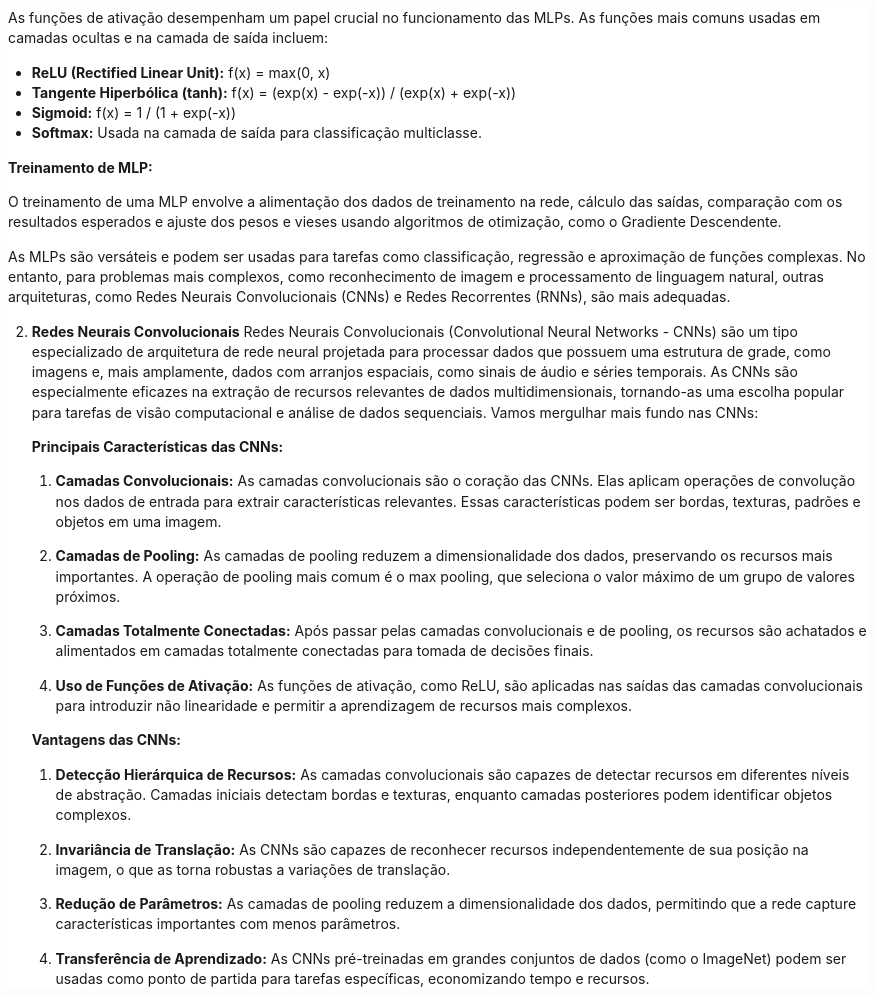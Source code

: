    As funções de ativação desempenham um papel crucial no funcionamento das MLPs. As funções mais comuns usadas em camadas ocultas e na camada de saída incluem:

   - **ReLU (Rectified Linear Unit):** f(x) = max(0, x)
   - **Tangente Hiperbólica (tanh):** f(x) = (exp(x) - exp(-x)) / (exp(x) + exp(-x))
   - **Sigmoid:** f(x) = 1 / (1 + exp(-x))
   - **Softmax:** Usada na camada de saída para classificação multiclasse.

   **Treinamento de MLP:**

   O treinamento de uma MLP envolve a alimentação dos dados de treinamento na rede, cálculo das saídas, comparação com os resultados esperados e ajuste dos pesos e vieses usando algoritmos de otimização, como o Gradiente Descendente.

   As MLPs são versáteis e podem ser usadas para tarefas como classificação, regressão e aproximação de funções complexas. No entanto, para problemas mais complexos, como reconhecimento de imagem e processamento de linguagem natural, outras arquiteturas, como Redes Neurais Convolucionais (CNNs) e Redes Recorrentes (RNNs), são mais adequadas.


2. **Redes Neurais Convolucionais**
   Redes Neurais Convolucionais (Convolutional Neural Networks - CNNs) são um tipo especializado de arquitetura de rede neural projetada para processar dados que possuem uma estrutura de grade, como imagens e, mais amplamente, dados com arranjos espaciais, como sinais de áudio e séries temporais. As CNNs são especialmente eficazes na extração de recursos relevantes de dados multidimensionais, tornando-as uma escolha popular para tarefas de visão computacional e análise de dados sequenciais. Vamos mergulhar mais fundo nas CNNs:

   **Principais Características das CNNs:**

   1. **Camadas Convolucionais:** As camadas convolucionais são o coração das CNNs. Elas aplicam operações de convolução nos dados de entrada para extrair características relevantes. Essas características podem ser bordas, texturas, padrões e objetos em uma imagem.

   2. **Camadas de Pooling:** As camadas de pooling reduzem a dimensionalidade dos dados, preservando os recursos mais importantes. A operação de pooling mais comum é o max pooling, que seleciona o valor máximo de um grupo de valores próximos.

   3. **Camadas Totalmente Conectadas:** Após passar pelas camadas convolucionais e de pooling, os recursos são achatados e alimentados em camadas totalmente conectadas para tomada de decisões finais.

   4. **Uso de Funções de Ativação:** As funções de ativação, como ReLU, são aplicadas nas saídas das camadas convolucionais para introduzir não linearidade e permitir a aprendizagem de recursos mais complexos.

   **Vantagens das CNNs:**

   1. **Detecção Hierárquica de Recursos:** As camadas convolucionais são capazes de detectar recursos em diferentes níveis de abstração. Camadas iniciais detectam bordas e texturas, enquanto camadas posteriores podem identificar objetos complexos.

   2. **Invariância de Translação:** As CNNs são capazes de reconhecer recursos independentemente de sua posição na imagem, o que as torna robustas a variações de translação.

   3. **Redução de Parâmetros:** As camadas de pooling reduzem a dimensionalidade dos dados, permitindo que a rede capture características importantes com menos parâmetros.

   4. **Transferência de Aprendizado:** As CNNs pré-treinadas em grandes conjuntos de dados (como o ImageNet) podem ser usadas como ponto de partida para tarefas específicas, economizando tempo e recursos.

